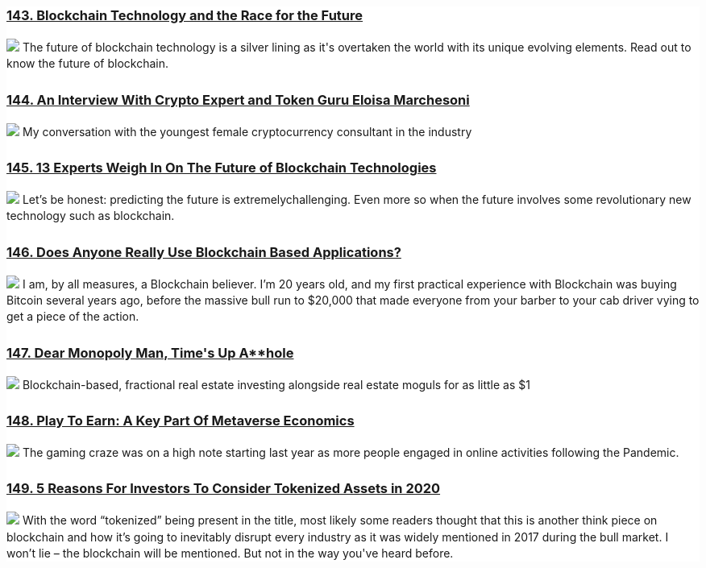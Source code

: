 ### [143. Blockchain Technology and the Race for the Future ](https://hackernoon.com/blockchain-technology-and-the-race-for-the-future)
![](https://cdn.hackernoon.com/images/AOmjWfKKmDex0HepG2h25PI6IWz1-lwc2axk.jpeg)
The future of blockchain technology is a silver lining as it's overtaken the world with its unique evolving elements. Read out to know the future of blockchain.

### [144. An Interview With Crypto Expert and Token Guru Eloisa Marchesoni](https://hackernoon.com/an-interview-with-crypto-expert-and-token-guru-eloisa-marchesoni)
![](https://cdn.hackernoon.com/images/NgBhuMTisXRHJvE5E2S3MKsexy52-6mb3ucs.jpeg)
My conversation with the youngest female cryptocurrency consultant in the industry

### [145. 13 Experts Weigh In On The Future of Blockchain Technologies](https://hackernoon.com/13-experts-weigh-in-on-the-future-of-blockchain-technologies-zkqr2c3b)
![](https://cdn.hackernoon.com/images/dzqm2cbw.jpg)
Let’s be honest: predicting the future is extremelychallenging. Even more so when the future involves some revolutionary new technology such as blockchain. 

### [146. Does Anyone Really Use Blockchain Based Applications?](https://hackernoon.com/does-anyone-really-use-blockchain-pf1043c4)
![](https://cdn.hackernoon.com/images/k1o43i3.jpg)
I am, by all measures, a Blockchain believer. I’m 20 years old, and my first practical experience with Blockchain was buying Bitcoin several years ago, before the massive bull run to $20,000 that made everyone from your barber to your cab driver vying to get a piece of the action.

### [147. Dear Monopoly Man, Time's Up A**hole](https://hackernoon.com/dear-monopoly-man-times-up-ahole)
![](https://cdn.hackernoon.com/images/li0eK8z4MXfQs9xrzhrsi1aXtxB3-d593qu4.jpeg)
Blockchain-based, fractional real estate investing alongside real estate moguls for as little as $1

### [148. Play To Earn: A Key Part Of Metaverse Economics](https://hackernoon.com/play-to-earn-a-key-part-of-metaverse-economics)
![](https://cdn.hackernoon.com/images/IJYksI7QczZ4CDmdUFXiE0Vlyvi2-1ra34da.gif.webp)
The gaming craze was on a high note starting last year as more people engaged in online activities following the Pandemic. 

### [149. 5 Reasons For Investors To Consider Tokenized Assets in 2020](https://hackernoon.com/5-reasons-for-investors-to-consider-tokenized-assets-in-2020-urfy323c)
![](https://cdn.hackernoon.com/drafts/5k4v32s8.png)
With the word “tokenized” being present in the title, most likely some readers thought that this is another think piece on blockchain and how it’s going to inevitably disrupt every industry as it was widely mentioned in 2017 during the bull market. I won’t lie – the blockchain will be mentioned. But not in the way you've heard before.
